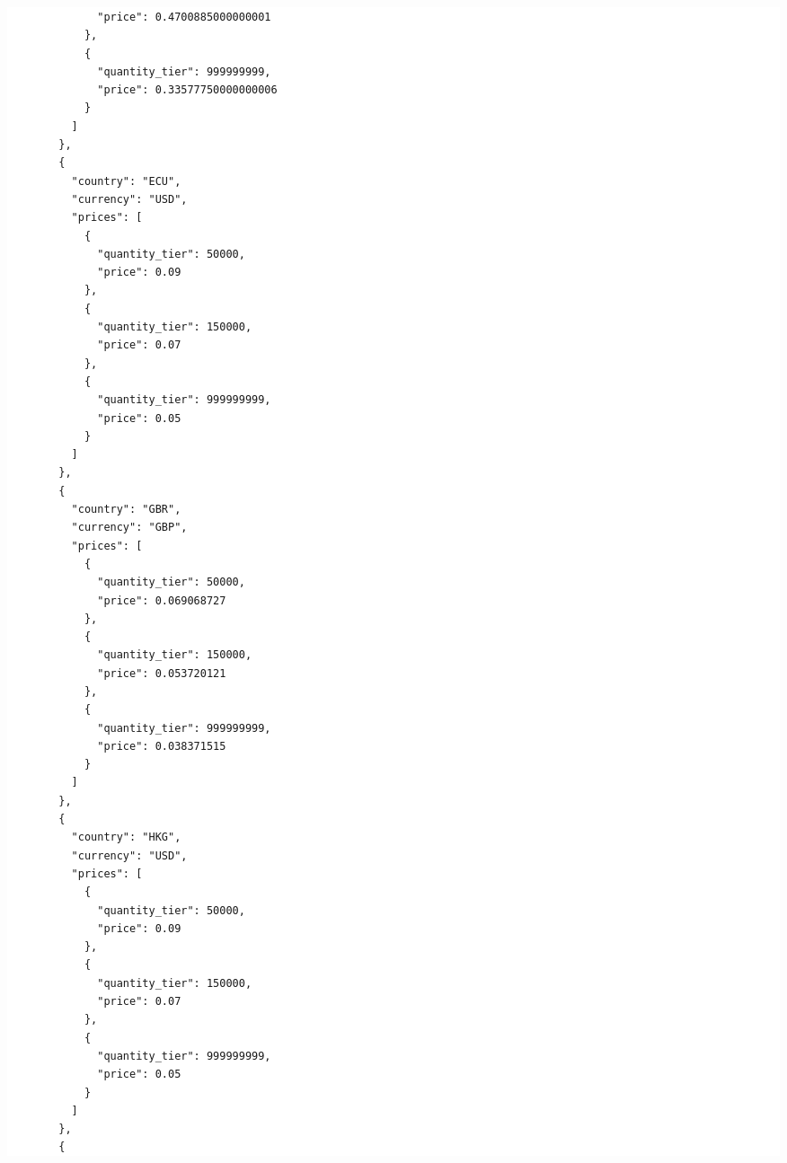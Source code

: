 ```
              "price": 0.4700885000000001
            },
            {
              "quantity_tier": 999999999,
              "price": 0.33577750000000006
            }
          ]
        },
        {
          "country": "ECU",
          "currency": "USD",
          "prices": [
            {
              "quantity_tier": 50000,
              "price": 0.09
            },
            {
              "quantity_tier": 150000,
              "price": 0.07
            },
            {
              "quantity_tier": 999999999,
              "price": 0.05
            }
          ]
        },
        {
          "country": "GBR",
          "currency": "GBP",
          "prices": [
            {
              "quantity_tier": 50000,
              "price": 0.069068727
            },
            {
              "quantity_tier": 150000,
              "price": 0.053720121
            },
            {
              "quantity_tier": 999999999,
              "price": 0.038371515
            }
          ]
        },
        {
          "country": "HKG",
          "currency": "USD",
          "prices": [
            {
              "quantity_tier": 50000,
              "price": 0.09
            },
            {
              "quantity_tier": 150000,
              "price": 0.07
            },
            {
              "quantity_tier": 999999999,
              "price": 0.05
            }
          ]
        },
        {
```